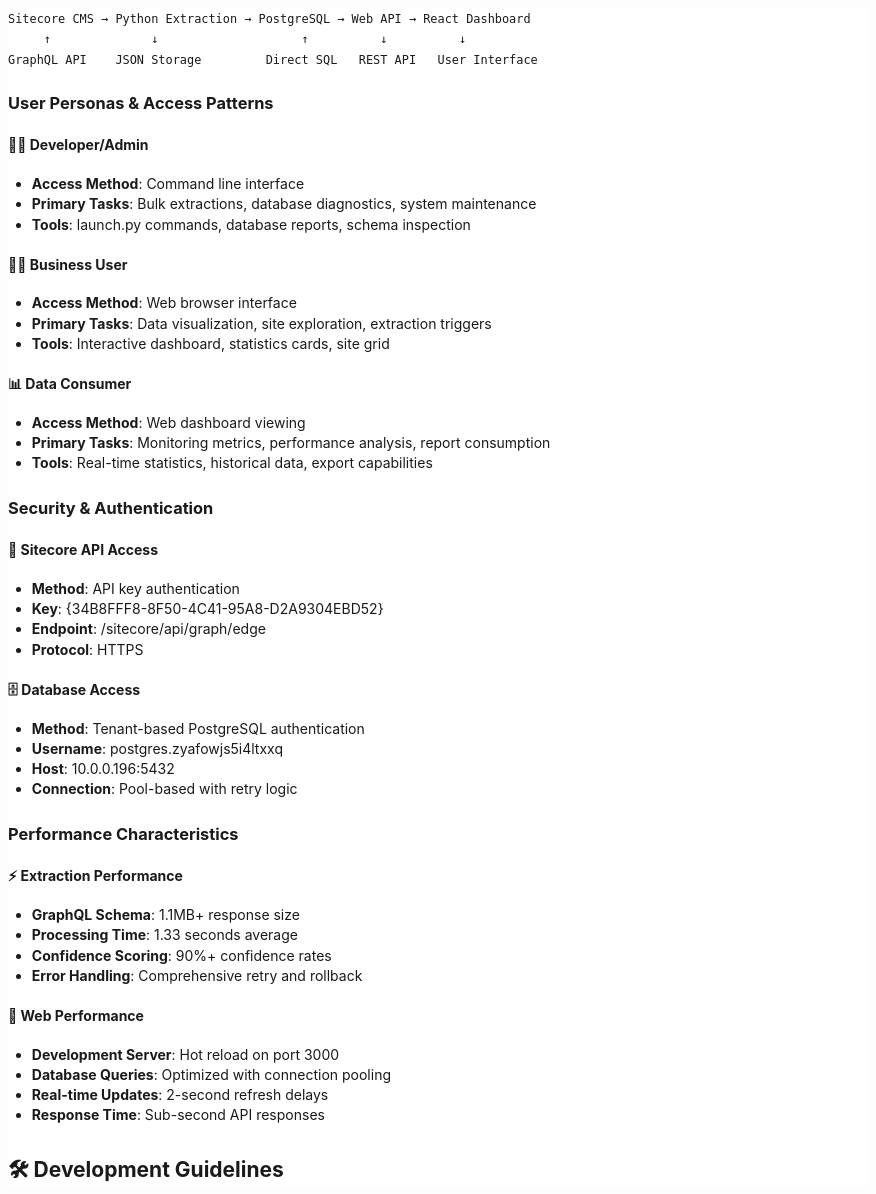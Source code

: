 ```
Sitecore CMS → Python Extraction → PostgreSQL → Web API → React Dashboard
     ↑              ↓                    ↑          ↓          ↓
GraphQL API    JSON Storage         Direct SQL   REST API   User Interface
```

### User Personas & Access Patterns

#### 👨‍💻 Developer/Admin
- **Access Method**: Command line interface
- **Primary Tasks**: Bulk extractions, database diagnostics, system maintenance
- **Tools**: launch.py commands, database reports, schema inspection

#### 👩‍💼 Business User
- **Access Method**: Web browser interface
- **Primary Tasks**: Data visualization, site exploration, extraction triggers
- **Tools**: Interactive dashboard, statistics cards, site grid

#### 📊 Data Consumer
- **Access Method**: Web dashboard viewing
- **Primary Tasks**: Monitoring metrics, performance analysis, report consumption
- **Tools**: Real-time statistics, historical data, export capabilities

### Security & Authentication

#### 🔐 Sitecore API Access
- **Method**: API key authentication
- **Key**: {34B8FFF8-8F50-4C41-95A8-D2A9304EBD52}
- **Endpoint**: /sitecore/api/graph/edge
- **Protocol**: HTTPS

#### 🗄️ Database Access
- **Method**: Tenant-based PostgreSQL authentication
- **Username**: postgres.zyafowjs5i4ltxxq
- **Host**: 10.0.0.196:5432
- **Connection**: Pool-based with retry logic

### Performance Characteristics

#### ⚡ Extraction Performance
- **GraphQL Schema**: 1.1MB+ response size
- **Processing Time**: 1.33 seconds average
- **Confidence Scoring**: 90%+ confidence rates
- **Error Handling**: Comprehensive retry and rollback

#### 🚀 Web Performance
- **Development Server**: Hot reload on port 3000
- **Database Queries**: Optimized with connection pooling
- **Real-time Updates**: 2-second refresh delays
- **Response Time**: Sub-second API responses

## 🛠️ Development Guidelines
